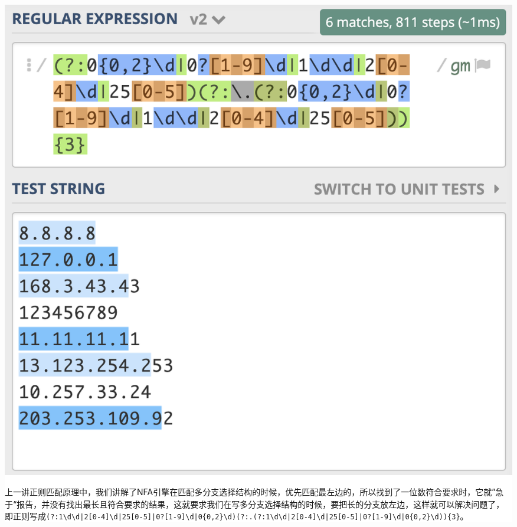 <p><img src="assets/d85fd1dca6e2fee635303ec0c986001b.png" alt="" /></p>

<p>上一讲正则匹配原理中，我们讲解了NFA引擎在匹配多分支选择结构的时候，优先匹配最左边的，所以找到了一位数符合要求时，它就”急于“报告，并没有找出最长且符合要求的结果，这就要求我们在写多分支选择结构的时候，要把长的分支放左边，这样就可以解决问题了，即正则写成<code>(?:1\d\d|2[0-4]\d|25[0-5]|0?[1-9]\d|0{0,2}\d)(?:.(?:1\d\d|2[0-4]\d|25[0-5]|0?[1-9]\d|0{0,2}\d)){3}</code>。</p>
